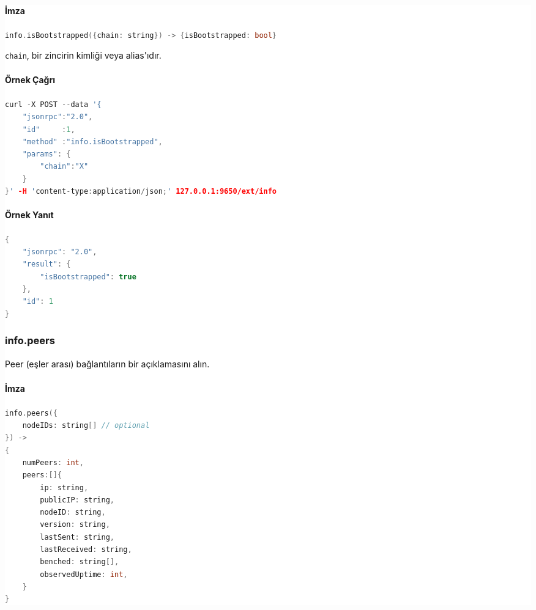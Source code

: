 #### **İmza**

```cpp
info.isBootstrapped({chain: string}) -> {isBootstrapped: bool}
```

`chain`, bir zincirin kimliği veya alias'ıdır.

#### **Örnek Çağrı**

```cpp
curl -X POST --data '{
    "jsonrpc":"2.0",
    "id"     :1,
    "method" :"info.isBootstrapped",
    "params": {
        "chain":"X"
    }
}' -H 'content-type:application/json;' 127.0.0.1:9650/ext/info
```

#### **Örnek Yanıt**

```cpp
{
    "jsonrpc": "2.0",
    "result": {
        "isBootstrapped": true
    },
    "id": 1
}
```

### info.peers

Peer \(eşler arası\) bağlantıların bir açıklamasını alın.

#### **İmza**

```cpp
info.peers({
    nodeIDs: string[] // optional
}) ->
{
    numPeers: int,
    peers:[]{
        ip: string,
        publicIP: string,
        nodeID: string,
        version: string,
        lastSent: string,
        lastReceived: string,
        benched: string[],
        observedUptime: int,
    }
}
```
